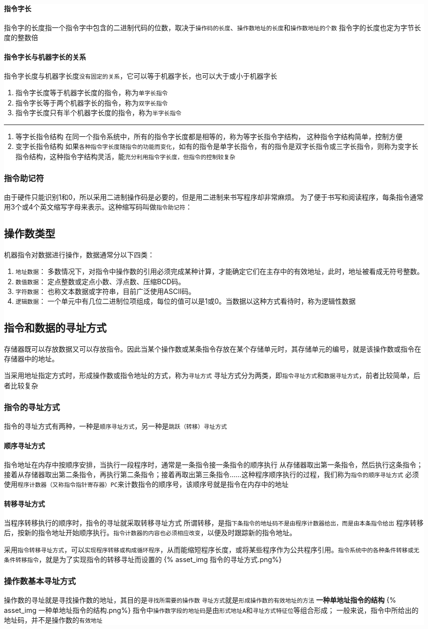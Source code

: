 #### 指令字长
指令字的长度指一个指令字中包含的二进制代码的位数，取决于`操作码的长度`、`操作数地址的长度`和`操作数地址的个数`
指令字的长度也定为字节长度的整数倍

#### 指令字长与机器字长的关系 
指令字长度与机器字长度`没有固定的关系`，它可以等于机器字长，也可以大于或小于机器字长
1. 指令字长度等于机器字长度的指令，称为`单字长指令`
2. 指令字长等于两个机器字长的指令，称为`双字长指令`
3. 指令字长度只有半个机器字长度的指令，称为`半字长指令`
---
1. 等字长指令结构
在同一个指令系统中，所有的指令字长度都是相等的，称为等字长指令字结构， 这种指令字结构简单，控制方便
2. 变字长指令结构
如果`各种指令字长度随指令的功能而变化`，如有的指令是单字长指令，有的指令是双字长指令或三字长指令，则称为变字长指令结构，这种指令字结构灵活，能`充分利用指令字长度，但指令的控制较复杂`


### 指令助记符
由于硬件只能识别1和0，所以采用二进制操作码是必要的，但是用二进制来书写程序却非常麻烦。
为了便于书写和阅读程序，每条指令通常用3个或4个英文缩写字母来表示。这种缩写码叫做`指令助记符`：

## 操作数类型
机器指令对数据进行操作，数据通常分以下四类：
1. `地址数据`：
多数情况下，对指令中操作数的引用必须完成某种计算，才能确定它们在主存中的有效地址，此时，地址被看成无符号整数。
2. `数值数据`：
定点整数或定点小数、浮点数、压缩BCD码。 
3. `字符数据`：
也称文本数据或字符串，目前广泛使用ASCII码。 
4. `逻辑数据`：
一个单元中有几位二进制位项组成，每位的值可以是1或0。当数据以这种方式看待时，称为逻辑性数据

## 指令和数据的寻址方式
存储器既可以存放数据又可以存放指令。因此当某个操作数或某条指令存放在某个存储单元时，其存储单元的编号，就是该操作数或指令在存储器中的地址。

当采用地址指定方式时，形成操作数或指令地址的方式，称为`寻址方式`
寻址方式分为两类，即`指令寻址方式`和`数据寻址方式`，前者比较简单，后者比较复杂
### 指令的寻址方式
指令的寻址方式有两种，一种是`顺序寻址方式`，另一种是`跳跃（转移）寻址方式`
#### 顺序寻址方式
指令地址在内存中按顺序安排，当执行一段程序时，通常是一条指令接一条指令的顺序执行
从存储器取出第一条指令，然后执行这条指令；接着从存储器取出第二条指令，再执行第二条指令；接着再取出第三条指令……这种程序顺序执行的过程，我们称为`指令的顺序寻址方式`
必须使用`程序计数器（又称指令指针寄存器）PC`来计数指令的顺序号，该顺序号就是指令在内存中的地址


#### 转移寻址方式   
当程序转移执行的顺序时，指令的寻址就采取转移寻址方式
所谓转移，是指`下条指令的地址码不是由程序计数器给出，而是由本条指令给出`
程序转移后，按新的指令地址开始顺序执行。`指令计数器的内容也必须相应改变`，以便及时跟踪新的指令地址。

采用`指令转移寻址方式`，可以`实现程序转移或构成循环程序`，从而能缩短程序长度，或将某些程序作为公共程序引用。`指令系统中的各种条件转移或无条件转移指令`，就是为了实现指令的转移寻址而设置的
{% asset_img 指令的寻址方式.png%}

### 操作数基本寻址方式
操作数的寻址就是寻找操作数的地址，其目的是`寻找所需要的操作数`
`寻址方式`就是`形成操作数的有效地址的方法`
**一种单地址指令的结构**
{% asset_img 一种单地址指令的结构.png%}
指令中`操作数字段的地址码`是由`形式地址A`和`寻址方式特征位`等组合形成；
一般来说，指令中所给出的地址码，并不是操作数的`有效地址`
